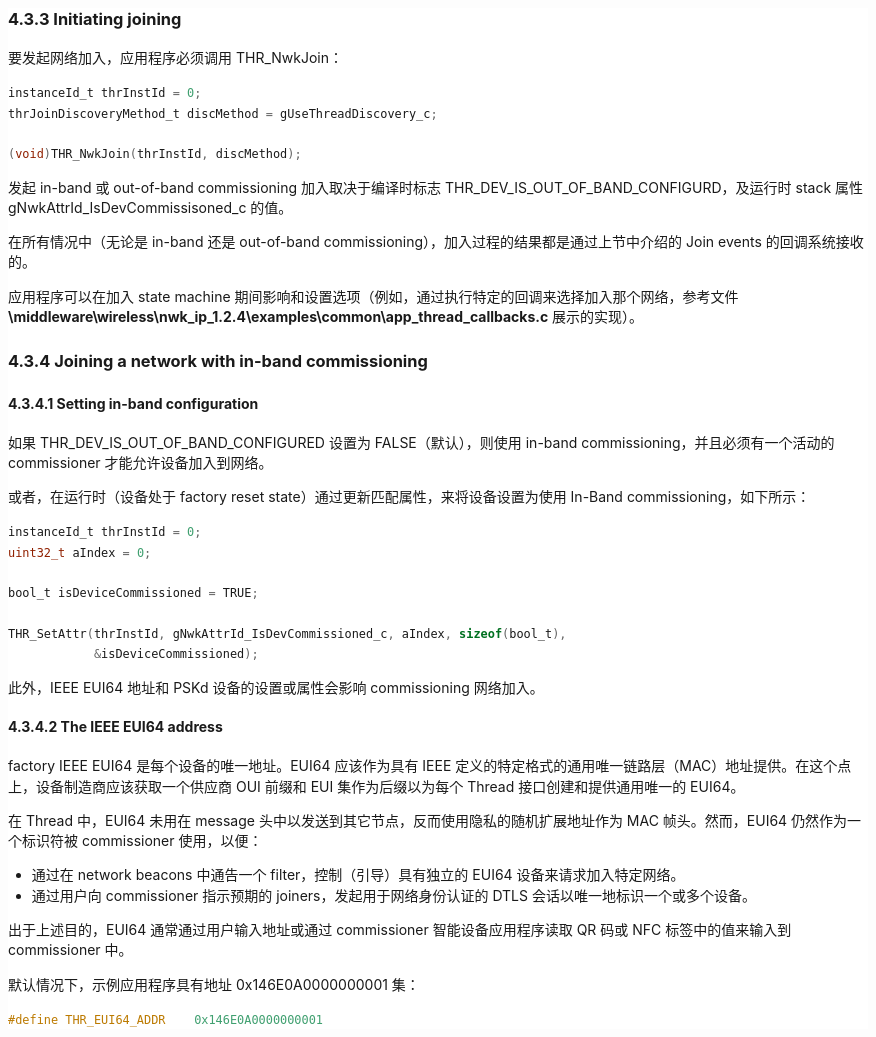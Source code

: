 ### **4.3.3 Initiating joining**

要发起网络加入，应用程序必须调用 THR_NwkJoin：

```c
instanceId_t thrInstId = 0;
thrJoinDiscoveryMethod_t discMethod = gUseThreadDiscovery_c;

(void)THR_NwkJoin(thrInstId, discMethod);
```

发起 in-band 或 out-of-band commissioning 加入取决于编译时标志 THR_DEV_IS_OUT_OF_BAND_CONFIGURD，及运行时 stack 属性 gNwkAttrId_IsDevCommissisoned_c 的值。

在所有情况中（无论是 in-band 还是 out-of-band commissioning），加入过程的结果都是通过上节中介绍的 Join events 的回调系统接收的。

应用程序可以在加入 state machine 期间影响和设置选项（例如，通过执行特定的回调来选择加入那个网络，参考文件 **\middleware\wireless\nwk_ip_1.2.4\examples\common\app_thread_callbacks.c** 展示的实现）。

### **4.3.4 Joining a network with in-band commissioning**

#### **4.3.4.1 Setting in-band configuration**

如果 THR_DEV_IS_OUT_OF_BAND_CONFIGURED 设置为 FALSE（默认），则使用 in-band commissioning，并且必须有一个活动的 commissioner 才能允许设备加入到网络。

或者，在运行时（设备处于 factory reset state）通过更新匹配属性，来将设备设置为使用 In-Band commissioning，如下所示：

```c
instanceId_t thrInstId = 0;
uint32_t aIndex = 0;

bool_t isDeviceCommissioned = TRUE;

THR_SetAttr(thrInstId, gNwkAttrId_IsDevCommissioned_c, aIndex, sizeof(bool_t),
            &isDeviceCommissioned);
```

此外，IEEE EUI64 地址和 PSKd 设备的设置或属性会影响 commissioning 网络加入。

#### **4.3.4.2 The IEEE EUI64 address**

factory IEEE EUI64 是每个设备的唯一地址。EUI64 应该作为具有 IEEE 定义的特定格式的通用唯一链路层（MAC）地址提供。在这个点上，设备制造商应该获取一个供应商 OUI 前缀和 EUI 集作为后缀以为每个 Thread 接口创建和提供通用唯一的 EUI64。

在 Thread 中，EUI64 未用在 message 头中以发送到其它节点，反而使用隐私的随机扩展地址作为 MAC 帧头。然而，EUI64 仍然作为一个标识符被 commissioner 使用，以便：

* 通过在 network beacons 中通告一个 filter，控制（引导）具有独立的 EUI64 设备来请求加入特定网络。
* 通过用户向 commissioner 指示预期的 joiners，发起用于网络身份认证的 DTLS 会话以唯一地标识一个或多个设备。

出于上述目的，EUI64 通常通过用户输入地址或通过 commissioner 智能设备应用程序读取 QR 码或 NFC 标签中的值来输入到 commissioner 中。

默认情况下，示例应用程序具有地址 0x146E0A0000000001 集：

```c
#define THR_EUI64_ADDR    0x146E0A0000000001
```
